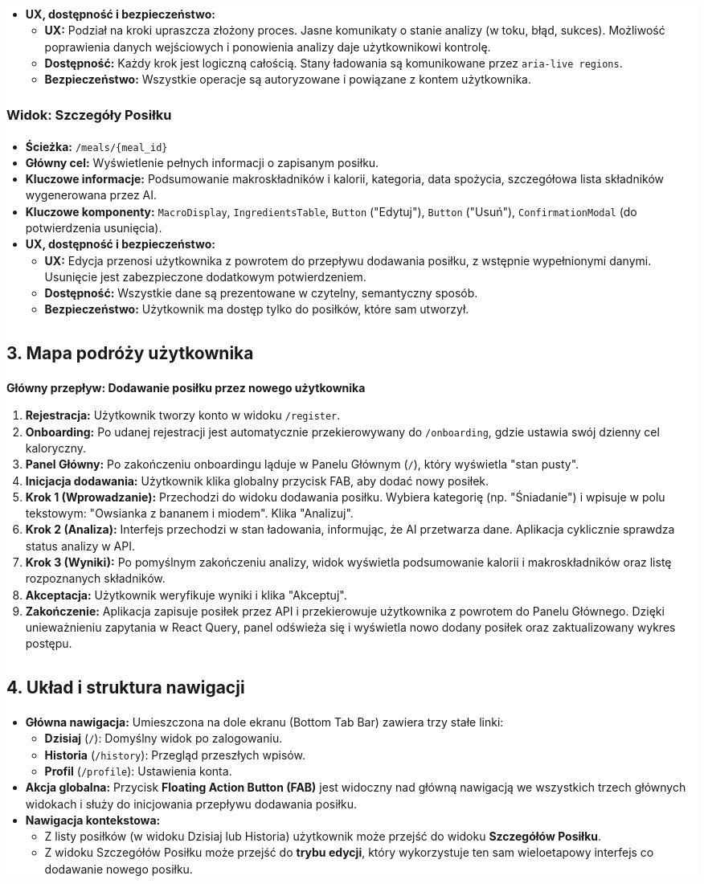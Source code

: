 - **UX, dostępność i bezpieczeństwo:**
  - **UX:** Podział na kroki upraszcza złożony proces. Jasne komunikaty o stanie analizy (w toku, błąd, sukces). Możliwość poprawienia danych wejściowych i ponowienia analizy daje użytkownikowi kontrolę.
  - **Dostępność:** Każdy krok jest logiczną całością. Stany ładowania są komunikowane przez `aria-live regions`.
  - **Bezpieczeństwo:** Wszystkie operacje są autoryzowane i powiązane z kontem użytkownika.

### Widok: Szczegóły Posiłku

- **Ścieżka:** `/meals/{meal_id}`
- **Główny cel:** Wyświetlenie pełnych informacji o zapisanym posiłku.
- **Kluczowe informacje:** Podsumowanie makroskładników i kalorii, kategoria, data spożycia, szczegółowa lista składników wygenerowana przez AI.
- **Kluczowe komponenty:** `MacroDisplay`, `IngredientsTable`, `Button` ("Edytuj"), `Button` ("Usuń"), `ConfirmationModal` (do potwierdzenia usunięcia).
- **UX, dostępność i bezpieczeństwo:**
  - **UX:** Edycja przenosi użytkownika z powrotem do przepływu dodawania posiłku, z wstępnie wypełnionymi danymi. Usunięcie jest zabezpieczone dodatkowym potwierdzeniem.
  - **Dostępność:** Wszystkie dane są prezentowane w czytelny, semantyczny sposób.
  - **Bezpieczeństwo:** Użytkownik ma dostęp tylko do posiłków, które sam utworzył.

## 3. Mapa podróży użytkownika

**Główny przepływ: Dodawanie posiłku przez nowego użytkownika**

1.  **Rejestracja:** Użytkownik tworzy konto w widoku `/register`.
2.  **Onboarding:** Po udanej rejestracji jest automatycznie przekierowywany do `/onboarding`, gdzie ustawia swój dzienny cel kaloryczny.
3.  **Panel Główny:** Po zakończeniu onboardingu ląduje w Panelu Głównym (`/`), który wyświetla "stan pusty".
4.  **Inicjacja dodawania:** Użytkownik klika globalny przycisk FAB, aby dodać nowy posiłek.
5.  **Krok 1 (Wprowadzanie):** Przechodzi do widoku dodawania posiłku. Wybiera kategorię (np. "Śniadanie") i wpisuje w polu tekstowym: "Owsianka z bananem i miodem". Klika "Analizuj".
6.  **Krok 2 (Analiza):** Interfejs przechodzi w stan ładowania, informując, że AI przetwarza dane. Aplikacja cyklicznie sprawdza status analizy w API.
7.  **Krok 3 (Wyniki):** Po pomyślnym zakończeniu analizy, widok wyświetla podsumowanie kalorii i makroskładników oraz listę rozpoznanych składników.
8.  **Akceptacja:** Użytkownik weryfikuje wyniki i klika "Akceptuj".
9.  **Zakończenie:** Aplikacja zapisuje posiłek przez API i przekierowuje użytkownika z powrotem do Panelu Głównego. Dzięki unieważnieniu zapytania w React Query, panel odświeża się i wyświetla nowo dodany posiłek oraz zaktualizowany wykres postępu.

## 4. Układ i struktura nawigacji

- **Główna nawigacja:** Umieszczona na dole ekranu (Bottom Tab Bar) zawiera trzy stałe linki:
  - **Dzisiaj** (`/`): Domyślny widok po zalogowaniu.
  - **Historia** (`/history`): Przegląd przeszłych wpisów.
  - **Profil** (`/profile`): Ustawienia konta.
- **Akcja globalna:** Przycisk **Floating Action Button (FAB)** jest widoczny nad główną nawigacją we wszystkich trzech głównych widokach i służy do inicjowania przepływu dodawania posiłku.
- **Nawigacja kontekstowa:**
  - Z listy posiłków (w widoku Dzisiaj lub Historia) użytkownik może przejść do widoku **Szczegółów Posiłku**.
  - Z widoku Szczegółów Posiłku może przejść do **trybu edycji**, który wykorzystuje ten sam wieloetapowy interfejs co dodawanie nowego posiłku.
